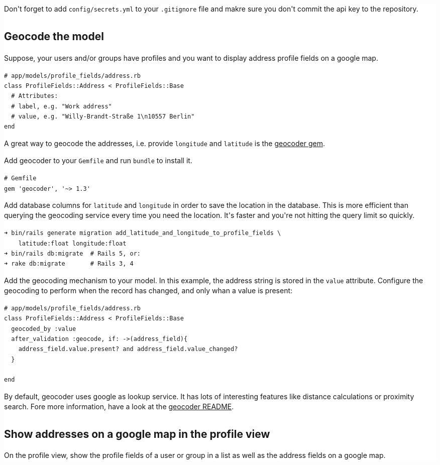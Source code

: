 Don't forget to add `config/secrets.yml` to your `.gitignore` file and makre sure you don't commit the api key to the repository.

## Geocode the model
Suppose, your users and/or groups have profiles and you want to display address profile fields on a google map.

```
# app/models/profile_fields/address.rb
class ProfileFields::Address < ProfileFields::Base
  # Attributes: 
  # label, e.g. "Work address"
  # value, e.g. "Willy-Brandt-Straße 1\n10557 Berlin"
end
```

A great way to geocode the addresses, i.e. provide `longitude` and `latitude` is the [geocoder gem](https://github.com/alexreisner/geocoder).

Add geocoder to your `Gemfile` and run `bundle` to install it.

```
# Gemfile
gem 'geocoder', '~> 1.3'
```

Add database columns for `latitude` and `longitude` in order to save the location in the database. This is more efficient than querying the geocoding service every time you need the location. It's faster and you're not hitting the query limit so quickly.

```
➜ bin/rails generate migration add_latitude_and_longitude_to_profile_fields \
    latitude:float longitude:float
➜ bin/rails db:migrate  # Rails 5, or:
➜ rake db:migrate       # Rails 3, 4
```

Add the geocoding mechanism to your model. In this example, the address string is stored in the `value` attribute. Configure the geocoding to perform when the record has changed, and only whan a value is present:

```
# app/models/profile_fields/address.rb
class ProfileFields::Address < ProfileFields::Base
  geocoded_by :value
  after_validation :geocode, if: ->(address_field){ 
    address_field.value.present? and address_field.value_changed? 
  }

end
```

By default, geocoder uses google as lookup service. It has lots of interesting features like distance calculations or proximity search. Fore more information, have a look at the [geocoder README](https://github.com/alexreisner/geocoder).

## Show addresses on a google map in the profile view
On the profile view, show the profile fields of a user or group in a list as well as the address fields on a google map.
